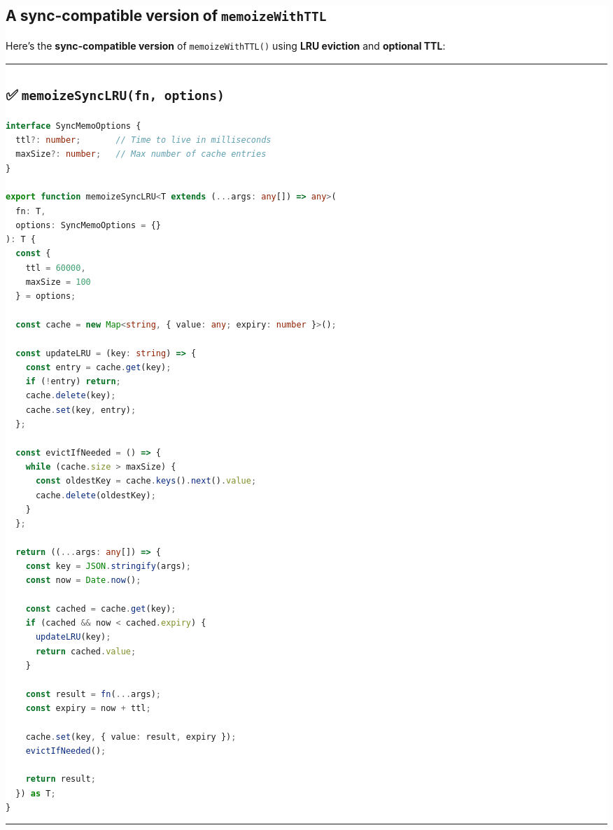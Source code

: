 
## A sync-compatible version of `memoizeWithTTL` 

Here’s the **sync-compatible version** of `memoizeWithTTL()` using **LRU eviction** and **optional TTL**:

---

## ✅ `memoizeSyncLRU(fn, options)`

```ts
interface SyncMemoOptions {
  ttl?: number;       // Time to live in milliseconds
  maxSize?: number;   // Max number of cache entries
}

export function memoizeSyncLRU<T extends (...args: any[]) => any>(
  fn: T,
  options: SyncMemoOptions = {}
): T {
  const {
    ttl = 60000,
    maxSize = 100
  } = options;

  const cache = new Map<string, { value: any; expiry: number }>();

  const updateLRU = (key: string) => {
    const entry = cache.get(key);
    if (!entry) return;
    cache.delete(key);
    cache.set(key, entry);
  };

  const evictIfNeeded = () => {
    while (cache.size > maxSize) {
      const oldestKey = cache.keys().next().value;
      cache.delete(oldestKey);
    }
  };

  return ((...args: any[]) => {
    const key = JSON.stringify(args);
    const now = Date.now();

    const cached = cache.get(key);
    if (cached && now < cached.expiry) {
      updateLRU(key);
      return cached.value;
    }

    const result = fn(...args);
    const expiry = now + ttl;

    cache.set(key, { value: result, expiry });
    evictIfNeeded();

    return result;
  }) as T;
}
```

---